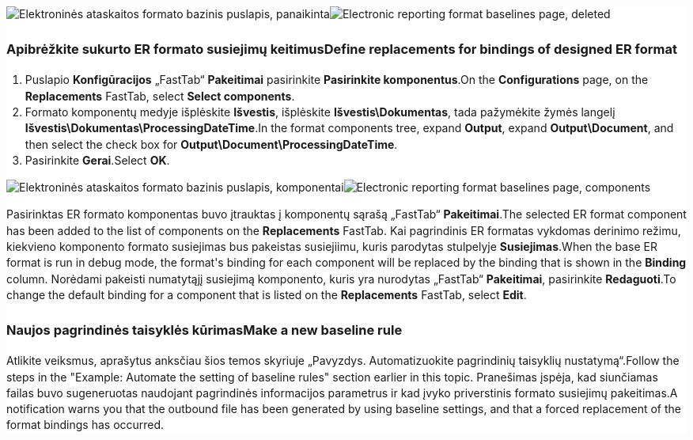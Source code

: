 <span data-ttu-id="d82d2-176">![Elektroninės ataskaitos formato bazinis puslapis, panaikinta](media/GER-BaselineSample-AddBaseline3.PNG "Elektroninės ataskaitos (ER) formato bazinio puslapio ekrano kopija")</span><span class="sxs-lookup"><span data-stu-id="d82d2-176">![Electronic reporting format baselines page, deleted](media/GER-BaselineSample-AddBaseline3.PNG "Screenshot of the Electronic reporting format baselines page")</span></span>

### <a name="define-replacements-for-bindings-of-designed-er-format"></a><span data-ttu-id="d82d2-177">Apibrėžkite sukurto ER formato susiejimų keitimus</span><span class="sxs-lookup"><span data-stu-id="d82d2-177">Define replacements for bindings of designed ER format</span></span>

1. <span data-ttu-id="d82d2-178">Puslapio **Konfigūracijos** „FastTab“ **Pakeitimai** pasirinkite **Pasirinkite komponentus**.</span><span class="sxs-lookup"><span data-stu-id="d82d2-178">On the **Configurations** page, on the **Replacements** FastTab, select **Select components**.</span></span>
2. <span data-ttu-id="d82d2-179">Formato komponentų medyje išplėskite **Išvestis**, išplėskite **Išvestis\\Dokumentas**, tada pažymėkite žymės langelį **Išvestis\\Dokumentas\\ProcessingDateTime**.</span><span class="sxs-lookup"><span data-stu-id="d82d2-179">In the format components tree, expand **Output**, expand **Output\\Document**, and then select the check box for **Output\\Document\\ProcessingDateTime**.</span></span>
3. <span data-ttu-id="d82d2-180">Pasirinkite **Gerai**.</span><span class="sxs-lookup"><span data-stu-id="d82d2-180">Select **OK**.</span></span>

<span data-ttu-id="d82d2-181">![Elektroninės ataskaitos formato bazinis puslapis, komponentai](media/GER-BaselineSample-AddBaseline4.PNG "Elektroninės ataskaitos (ER) formato bazinio puslapio ekrano kopija")</span><span class="sxs-lookup"><span data-stu-id="d82d2-181">![Electronic reporting format baselines page, components](media/GER-BaselineSample-AddBaseline4.PNG "Screenshot of the Electronic reporting format baselines page")</span></span>

<span data-ttu-id="d82d2-182">Pasirinktas ER formato komponentas buvo įtrauktas į komponentų sąrašą „FastTab“ **Pakeitimai**.</span><span class="sxs-lookup"><span data-stu-id="d82d2-182">The selected ER format component has been added to the list of components on the **Replacements** FastTab.</span></span> <span data-ttu-id="d82d2-183">Kai pagrindinis ER formatas vykdomas derinimo režimu, kiekvieno komponento formato susiejimas bus pakeistas susiejiimu, kuris parodytas stulpelyje **Susiejimas**.</span><span class="sxs-lookup"><span data-stu-id="d82d2-183">When the base ER format is run in debug mode, the format's binding for each component will be replaced by the binding that is shown in the **Binding** column.</span></span> <span data-ttu-id="d82d2-184">Norėdami pakeisti numatytąjį susiejimą komponento, kuris yra nurodytas „FastTab“ **Pakeitimai**, pasirinkite **Redaguoti**.</span><span class="sxs-lookup"><span data-stu-id="d82d2-184">To change the default binding for a component that is listed on the **Replacements** FastTab, select **Edit**.</span></span>

### <a name="make-a-new-baseline-rule"></a><span data-ttu-id="d82d2-185">Naujos pagrindinės taisyklės kūrimas</span><span class="sxs-lookup"><span data-stu-id="d82d2-185">Make a new baseline rule</span></span>

<span data-ttu-id="d82d2-186">Atlikite veiksmus, aprašytus anksčiau šios temos skyriuje „Pavyzdys. Automatizuokite pagrindinių taisyklių nustatymą“.</span><span class="sxs-lookup"><span data-stu-id="d82d2-186">Follow the steps in the "Example: Automate the setting of baseline rules" section earlier in this topic.</span></span> <span data-ttu-id="d82d2-187">Pranešimas įspėja, kad siunčiamas failas buvo sugeneruotas naudojant pagrindinės informacijos parametrus ir kad įvyko priverstinis formato susiejimų pakeitimas.</span><span class="sxs-lookup"><span data-stu-id="d82d2-187">A notification warns you that the outbound file has been generated by using baseline settings, and that a forced replacement of the format bindings has occurred.</span></span>
